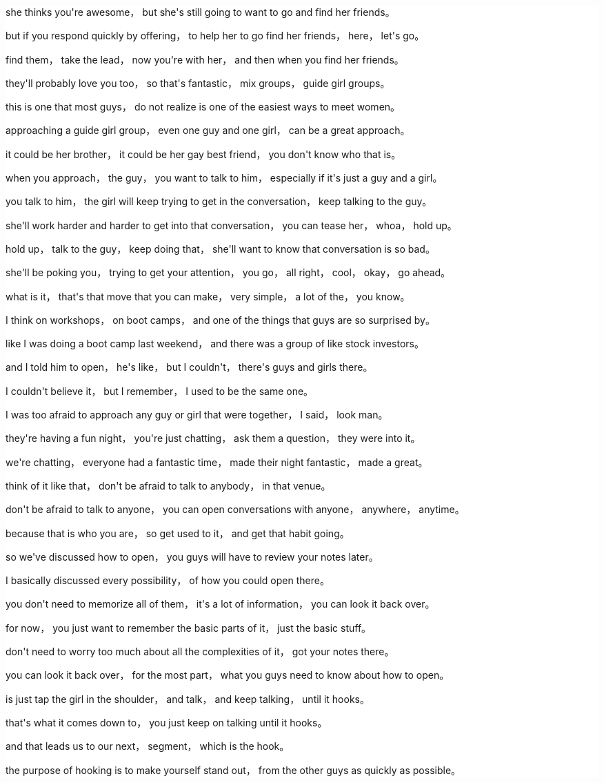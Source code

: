  she thinks you're awesome， but she's still going to want to go and find her friends。

 but if you respond quickly by offering， to help her to go find her friends， here， let's go。

 find them， take the lead， now you're with her， and then when you find her friends。

 they'll probably love you too， so that's fantastic， mix groups， guide girl groups。

 this is one that most guys， do not realize is one of the easiest ways to meet women。

 approaching a guide girl group， even one guy and one girl， can be a great approach。

 it could be her brother， it could be her gay best friend， you don't know who that is。

 when you approach， the guy， you want to talk to him， especially if it's just a guy and a girl。

 you talk to him， the girl will keep trying to get in the conversation， keep talking to the guy。

 she'll work harder and harder to get into that conversation， you can tease her， whoa， hold up。

 hold up， talk to the guy， keep doing that， she'll want to know that conversation is so bad。

 she'll be poking you， trying to get your attention， you go， all right， cool， okay， go ahead。

 what is it， that's that move that you can make， very simple， a lot of the， you know。

 I think on workshops， on boot camps， and one of the things that guys are so surprised by。

 like I was doing a boot camp last weekend， and there was a group of like stock investors。

 and I told him to open， he's like， but I couldn't， there's guys and girls there。

 I couldn't believe it， but I remember， I used to be the same one。

 I was too afraid to approach any guy or girl that were together， I said， look man。

 they're having a fun night， you're just chatting， ask them a question， they were into it。

 we're chatting， everyone had a fantastic time， made their night fantastic， made a great。

 think of it like that， don't be afraid to talk to anybody， in that venue。

 don't be afraid to talk to anyone， you can open conversations with anyone， anywhere， anytime。

 because that is who you are， so get used to it， and get that habit going。

 so we've discussed how to open， you guys will have to review your notes later。

 I basically discussed every possibility， of how you could open there。

 you don't need to memorize all of them， it's a lot of information， you can look it back over。

 for now， you just want to remember the basic parts of it， just the basic stuff。

 don't need to worry too much about all the complexities of it， got your notes there。

 you can look it back over， for the most part， what you guys need to know about how to open。

 is just tap the girl in the shoulder， and talk， and keep talking， until it hooks。

 that's what it comes down to， you just keep on talking until it hooks。

 and that leads us to our next， segment， which is the hook。

 the purpose of hooking is to make yourself stand out， from the other guys as quickly as possible。
